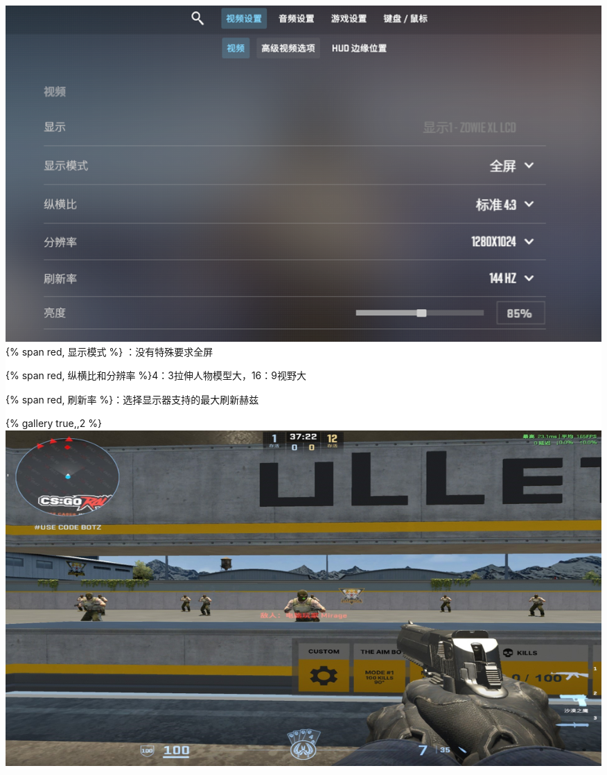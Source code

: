![视频设置](/img/posts/game/cs2shipin.png)
{% span red, 显示模式 %} ：没有特殊要求全屏<br>

{% span red, 纵横比和分辨率 %}4：3拉伸人物模型大，16：9视野大<br>

{% span red, 刷新率 %}：选择显示器支持的最大刷新赫兹<br>

{% gallery true,,2 %}
![4:3](/img/posts/game/cs243.jpg)